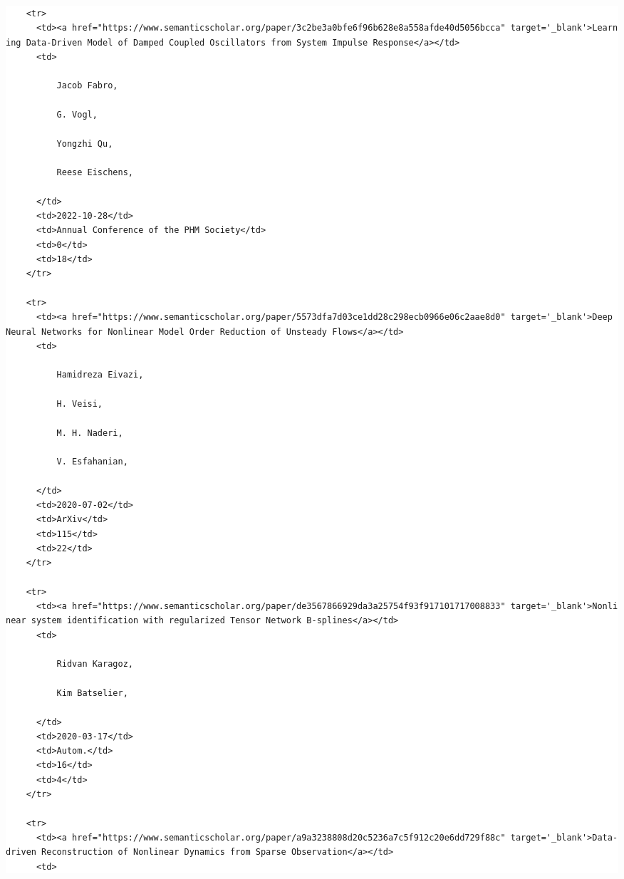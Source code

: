         <tr>
          <td><a href="https://www.semanticscholar.org/paper/3c2be3a0bfe6f96b628e8a558afde40d5056bcca" target='_blank'>Learning Data-Driven Model of Damped Coupled Oscillators from System Impulse Response</a></td>
          <td>
            
              Jacob Fabro,
            
              G. Vogl,
            
              Yongzhi Qu,
            
              Reese Eischens,
            
          </td>
          <td>2022-10-28</td>
          <td>Annual Conference of the PHM Society</td>
          <td>0</td>
          <td>18</td>
        </tr>
    
        <tr>
          <td><a href="https://www.semanticscholar.org/paper/5573dfa7d03ce1dd28c298ecb0966e06c2aae8d0" target='_blank'>Deep Neural Networks for Nonlinear Model Order Reduction of Unsteady Flows</a></td>
          <td>
            
              Hamidreza Eivazi,
            
              H. Veisi,
            
              M. H. Naderi,
            
              V. Esfahanian,
            
          </td>
          <td>2020-07-02</td>
          <td>ArXiv</td>
          <td>115</td>
          <td>22</td>
        </tr>
    
        <tr>
          <td><a href="https://www.semanticscholar.org/paper/de3567866929da3a25754f93f917101717008833" target='_blank'>Nonlinear system identification with regularized Tensor Network B-splines</a></td>
          <td>
            
              Ridvan Karagoz,
            
              Kim Batselier,
            
          </td>
          <td>2020-03-17</td>
          <td>Autom.</td>
          <td>16</td>
          <td>4</td>
        </tr>
    
        <tr>
          <td><a href="https://www.semanticscholar.org/paper/a9a3238808d20c5236a7c5f912c20e6dd729f88c" target='_blank'>Data-driven Reconstruction of Nonlinear Dynamics from Sparse Observation</a></td>
          <td>
            
